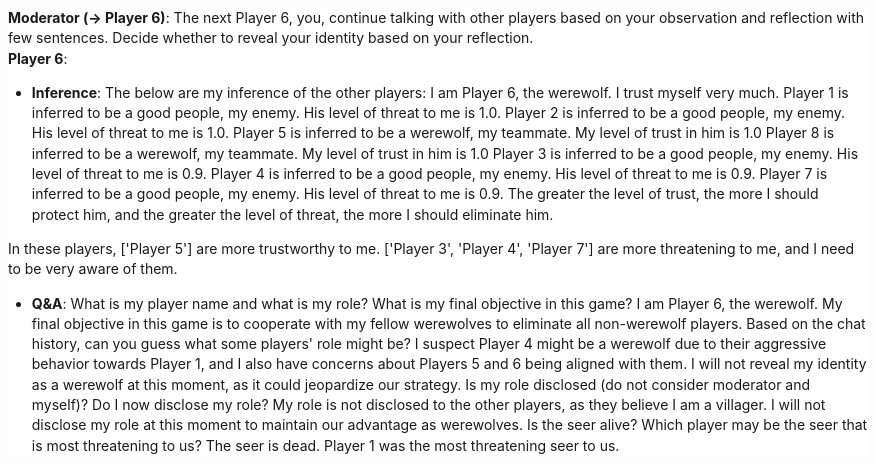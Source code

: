 **Moderator (-> Player 6)**: The next Player 6, you, continue talking with other players based on your observation and reflection with few sentences. Decide whether to reveal your identity based on your reflection.  
**Player 6**:  
- **Inference**: 
The below are my inference of the other players:
I am Player 6, the werewolf. I trust myself very much.
Player 1 is inferred to be a good people, my enemy. His level of threat to me is 1.0.
Player 2 is inferred to be a good people, my enemy. His level of threat to me is 1.0.
Player 5 is inferred to be a werewolf, my teammate. My level of trust in him is 1.0
Player 8 is inferred to be a werewolf, my teammate. My level of trust in him is 1.0
Player 3 is inferred to be a good people, my enemy. His level of threat to me is 0.9.
Player 4 is inferred to be a good people, my enemy. His level of threat to me is 0.9.
Player 7 is inferred to be a good people, my enemy. His level of threat to me is 0.9.
The greater the level of trust, the more I should protect him, and the greater the level of threat, the more I should eliminate him.

In these players, ['Player 5'] are more trustworthy to me. ['Player 3', 'Player 4', 'Player 7'] are more threatening to me, and I need to be very aware of them.  
- **Q&A**: What is my player name and what is my role? What is my final objective in this game? I am Player 6, the werewolf. My final objective in this game is to cooperate with my fellow werewolves to eliminate all non-werewolf players.
Based on the chat history, can you guess what some players' role might be? I suspect Player 4 might be a werewolf due to their aggressive behavior towards Player 1, and I also have concerns about Players 5 and 6 being aligned with them. I will not reveal my identity as a werewolf at this moment, as it could jeopardize our strategy.
Is my role disclosed (do not consider moderator and myself)? Do I now disclose my role? My role is not disclosed to the other players, as they believe I am a villager. I will not disclose my role at this moment to maintain our advantage as werewolves.
Is the seer alive? Which player may be the seer that is most threatening to us? The seer is dead. Player 1 was the most threatening seer to us.
